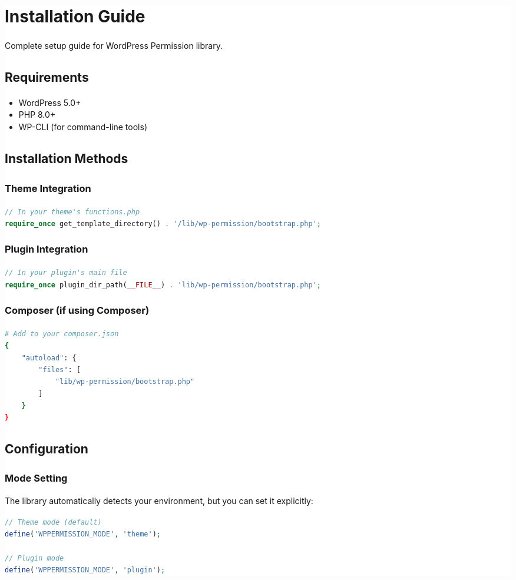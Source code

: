 # Installation Guide

Complete setup guide for WordPress Permission library.

## Requirements

- WordPress 5.0+
- PHP 8.0+
- WP-CLI (for command-line tools)

## Installation Methods

### Theme Integration

```php
// In your theme's functions.php
require_once get_template_directory() . '/lib/wp-permission/bootstrap.php';
```

### Plugin Integration

```php
// In your plugin's main file
require_once plugin_dir_path(__FILE__) . 'lib/wp-permission/bootstrap.php';
```

### Composer (if using Composer)

```bash
# Add to your composer.json
{
    "autoload": {
        "files": [
            "lib/wp-permission/bootstrap.php"
        ]
    }
}
```

## Configuration

### Mode Setting

The library automatically detects your environment, but you can set it explicitly:

```php
// Theme mode (default)
define('WPPERMISSION_MODE', 'theme');

// Plugin mode
define('WPPERMISSION_MODE', 'plugin');
```
